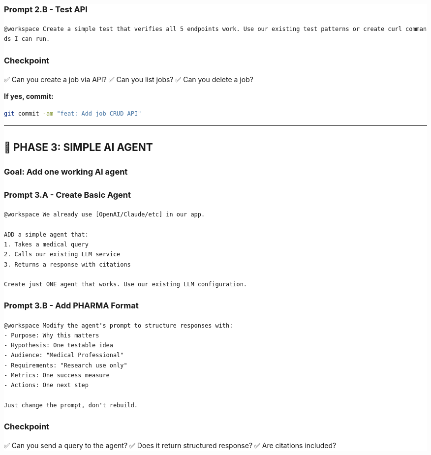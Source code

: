 ### Prompt 2.B - Test API
```
@workspace Create a simple test that verifies all 5 endpoints work. Use our existing test patterns or create curl commands I can run.
```

### Checkpoint
✅ Can you create a job via API?
✅ Can you list jobs?
✅ Can you delete a job?

**If yes, commit:**
```bash
git commit -am "feat: Add job CRUD API"
```

---

## 🤖 PHASE 3: SIMPLE AI AGENT

### Goal: Add one working AI agent

### Prompt 3.A - Create Basic Agent
```
@workspace We already use [OpenAI/Claude/etc] in our app. 

ADD a simple agent that:
1. Takes a medical query
2. Calls our existing LLM service  
3. Returns a response with citations

Create just ONE agent that works. Use our existing LLM configuration.
```

### Prompt 3.B - Add PHARMA Format
```
@workspace Modify the agent's prompt to structure responses with:
- Purpose: Why this matters
- Hypothesis: One testable idea
- Audience: "Medical Professional"  
- Requirements: "Research use only"
- Metrics: One success measure
- Actions: One next step

Just change the prompt, don't rebuild.
```

### Checkpoint
✅ Can you send a query to the agent?
✅ Does it return structured response?
✅ Are citations included?
